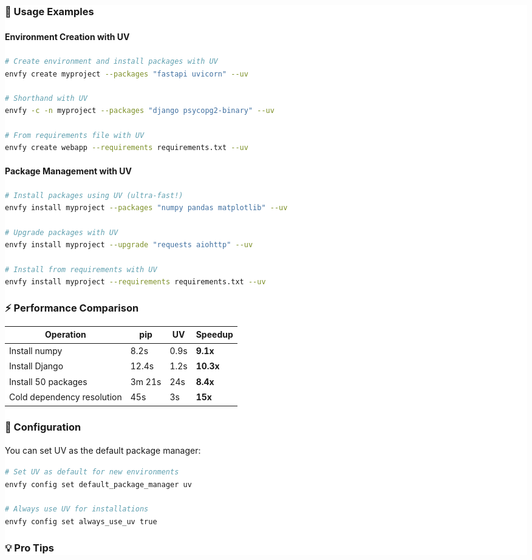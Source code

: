 ### 🎯 Usage Examples

#### Environment Creation with UV

```bash
# Create environment and install packages with UV
envfy create myproject --packages "fastapi uvicorn" --uv

# Shorthand with UV
envfy -c -n myproject --packages "django psycopg2-binary" --uv

# From requirements file with UV
envfy create webapp --requirements requirements.txt --uv
```

#### Package Management with UV

```bash
# Install packages using UV (ultra-fast!)
envfy install myproject --packages "numpy pandas matplotlib" --uv

# Upgrade packages with UV
envfy install myproject --upgrade "requests aiohttp" --uv

# Install from requirements with UV
envfy install myproject --requirements requirements.txt --uv
```

### ⚡ Performance Comparison

| Operation | pip | UV | Speedup |
|-----------|-----|----| --------|
| Install numpy | 8.2s | 0.9s | **9.1x** |
| Install Django | 12.4s | 1.2s | **10.3x** |
| Install 50 packages | 3m 21s | 24s | **8.4x** |
| Cold dependency resolution | 45s | 3s | **15x** |

### 🔧 Configuration

You can set UV as the default package manager:

```bash
# Set UV as default for new environments
envfy config set default_package_manager uv

# Always use UV for installations
envfy config set always_use_uv true
```

### 💡 Pro Tips
